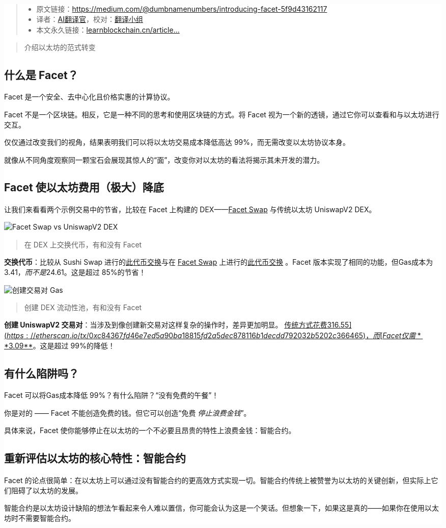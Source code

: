 
>- 原文链接：https://medium.com/@dumbnamenumbers/introducing-facet-5f9d43162117
>- 译者：[AI翻译官](https://learnblockchain.cn/people/19584)，校对：[翻译小组](https://learnblockchain.cn/people/412)
>- 本文永久链接：[learnblockchain.cn/article…](https://learnblockchain.cn/article/8601)
    
> 介绍以太坊的范式转变



什么是 Facet？
--------------

Facet 是一个安全、去中心化且价格实惠的计算协议。

Facet 不是一个区块链。相反，它是一种不同的思考和使用区块链的方式。将 Facet 视为一个新的透镜，通过它你可以查看和与以太坊进行交互。

仅仅通过改变我们的视角，结果表明我们可以将以太坊交易成本降低高达 99%，而无需改变以太坊协议本身。

就像从不同角度观察同一颗宝石会展现其惊人的“面”，改变你对以太坊的看法将揭示其未开发的潜力。

## Facet 使以太坊费用（极大）降底


让我们来看看两个示例交易中的节省，比较在 Facet 上构建的 DEX——[Facet Swap](http://facetswap.com/) 与传统以太坊 UniswapV2 DEX。

![Facet Swap vs UniswapV2 DEX ](https://img.learnblockchain.cn/attachments/migrate/1720078400272)

> 在 DEX 上交换代币，有和没有 Facet

**交换代币**：比较从 Sushi Swap 进行的[此代币交换](https://etherscan.io/tx/0x5c880d7df4f26d78ca71fb9df06f3fdac01f37c00e60c33668f869f82201660a)与在 [Facet Swap](http://facetswap.com/) 上进行的[此代币交换](https://etherscan.io/tx/0x0cc87b3d0739b912803528a28b0caac68d238b38e287b4bf127ca8e35212b93e) 。Facet 版本实现了相同的功能，但Gas成本为$3.41，而不是$24.61。这是超过 85%的节省！

![创建交易对 Gas](https://img.learnblockchain.cn/attachments/migrate/1720078400275)

> 创建 DEX 流动性池，有和没有 Facet

**创建 UniswapV2 交易对**：当涉及到像创建新交易对这样复杂的操作时，差异更加明显。 [传统方式花费$316.55](https://etherscan.io/tx/0xc84367fd46e7ed5a90ba18815fd2a5dec878116b1decdd792032b5202c366465)，而 [Facet 仅需**$3.09**](https://etherscan.io/tx/0xe56e2f101fc258b2897b45b5950d9a26b5c9cf59c20ea2abf7cec70df619ce9d)。这是超过 99%的降低！


## 有什么陷阱吗？


Facet 可以将Gas成本降低 99%？有什么陷阱？“没有免费的午餐”！

你是对的 —— Facet 不能创造免费的钱。但它可以创造“免费 _停止浪费金钱_”。

具体来说，Facet 使你能够停止在以太坊的一个不必要且昂贵的特性上浪费金钱：智能合约。

## 重新评估以太坊的核心特性：智能合约


Facet 的论点很简单：在以太坊上可以通过没有智能合约的更高效方式实现一切。智能合约传统上被赞誉为以太坊的关键创新，但实际上它们阻碍了以太坊的发展。

智能合约是以太坊设计缺陷的想法乍看起来令人难以置信，你可能会认为这是一个笑话。但想象一下，如果这是真的——如果你在使用以太坊时不需要智能合约。
